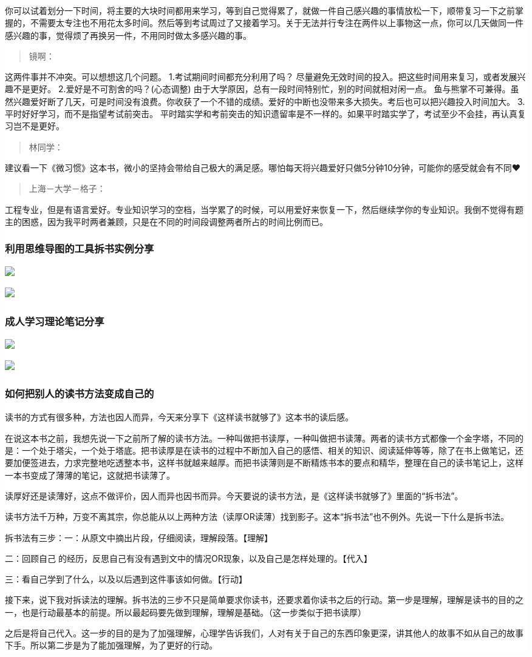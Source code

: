 你可以试着划分一下时间，将主要的大块时间都用来学习，等到自己觉得累了，就做一件自己感兴趣的事情放松一下，顺带复习一下之前掌握的，不需要太专注也不用花太多时间。然后等到考试周过了又接着学习。关于无法并行专注在两件以上事物这一点，你可以几天做同一件感兴趣的事，觉得烦了再换另一件，不用同时做太多感兴趣的事。

> 镜啊：

这两件事并不冲突。可以想想这几个问题。
1.考试期间时间都充分利用了吗？
尽量避免无效时间的投入。把这些时间用来复习，或者发展兴趣不是更好。
2.爱好是不可割舍的吗？(心态调整)
由于大学原因，总有一段时间特别忙，别的时间就相对闲一点。
鱼与熊掌不可兼得。虽然兴趣爱好断了几天，可是时间没有浪费。你收获了一个不错的成绩。爱好的中断也没带来多大损失。考后也可以把兴趣投入时间加大。
3.平时好好学习，而不是指望考试前突击。
平时踏实学和考前突击的知识遗留率是不一样的。如果平时踏实学了，考试至少不会挂，再认真复习岂不是更好。

> 林同学：

建议看一下《微习惯》这本书，微小的坚持会带给自己极大的满足感。哪怕每天将兴趣爱好只做5分钟10分钟，可能你的感受就会有不同❤️

> 上海－大学－格子：

工程专业，但是有语言爱好。专业知识学习的空档，当学累了的时候，可以用爱好来恢复一下，然后继续学你的专业知识。我倒不觉得有题主的困惑，因为我平时两者兼顾，只是在不同的时间段调整两者所占的时间比例而已。

### 利用思维导图的工具拆书实例分享

![](https://file.xiaomiquan.com/201705/dbd475e3224839e566c39f381e94d5ff8f9281269aae7c3960bbf46acabc4196.jpg)

![](https://file.xiaomiquan.com/201705/1293a3f2d20da11eedac783d049277d4e1be548e6b6038fde2d740193fa13aab.jpg)


### 成人学习理论笔记分享

![](https://file.xiaomiquan.com/201705/c3bb828b85c334e3e652ab6871e9719ed47a25e7dfe3a5dfd07fb424a3aa1ecc_big.jpg)

![](https://file.xiaomiquan.com/201705/2fd59eec8e9bb12db326e4b823f58b6f50bb41e1e835bae1c20135c0b1de168a.jpg)

### 如何把别人的读书方法变成自己的

读书的方式有很多种，方法也因人而异，今天来分享下《这样读书就够了》这本书的读后感。

在说这本书之前，我想先说一下之前所了解的读书方法。一种叫做把书读厚，一种叫做把书读薄。两者的读书方式都像一个金字塔，不同的是：一个处于塔尖，一个处于塔底。把书读厚是在读书的过程中不断加入自己的感悟、相关的知识、阅读延伸等等，除了在书上做笔记，还要加便签进去，力求完整地吃透整本书，这样书就越来越厚。而把书读薄则是不断精炼书本的要点和精华，整理在自己的读书笔记上，这样一本书变成了薄薄的笔记，这就把书读薄了。

读厚好还是读薄好，这点不做评价，因人而异也因书而异。今天要说的读书方法，是《这样读书就够了》里面的“拆书法”。

读书方法千万种，万变不离其宗，你总能从以上两种方法（读厚OR读薄）找到影子。这本“拆书法”也不例外。先说一下什么是拆书法。

拆书法有三步：一：从原文中摘出片段，仔细阅读，理解段落。【理解】

二：回顾自己 的经历，反思自己有没有遇到文中的情况OR现象，以及自己是怎样处理的。【代入】

三：看自己学到了什么，以及以后遇到这件事该如何做。【行动】

接下来，说下我对拆读法的理解。拆书法的三步不只是简单要求你读书，还要求着你读书之后的行动。第一步是理解，理解是读书的目的之一，也是行动最基本的前提。所以最起码要先做到理解，理解是基础。（这一步类似于把书读厚）

之后是将自己代入。这一步的目的是为了加强理解，心理学告诉我们，人对有关于自己的东西印象更深，讲其他人的故事不如从自己的故事下手。所以第二步是为了能加强理解，为了更好的行动。
